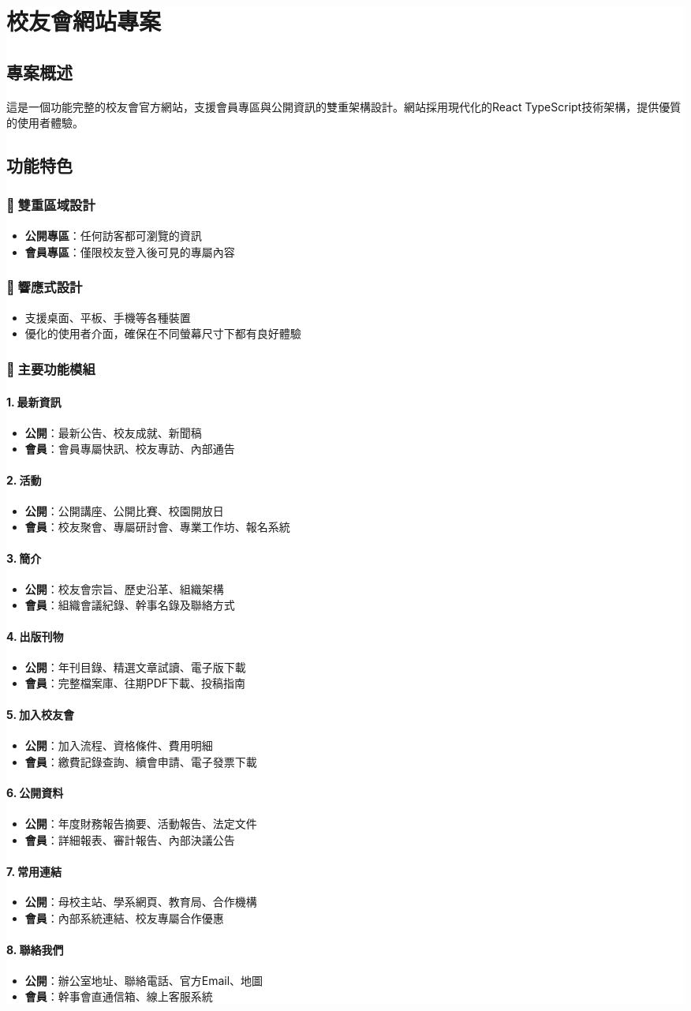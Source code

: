 # 校友會網站專案

## 專案概述

這是一個功能完整的校友會官方網站，支援會員專區與公開資訊的雙重架構設計。網站採用現代化的React TypeScript技術架構，提供優質的使用者體驗。

## 功能特色

### 🔐 雙重區域設計
- **公開專區**：任何訪客都可瀏覽的資訊
- **會員專區**：僅限校友登入後可見的專屬內容

### 📱 響應式設計
- 支援桌面、平板、手機等各種裝置
- 優化的使用者介面，確保在不同螢幕尺寸下都有良好體驗

### 🚀 主要功能模組

#### 1. 最新資訊
- **公開**：最新公告、校友成就、新聞稿
- **會員**：會員專屬快訊、校友專訪、內部通告

#### 2. 活動
- **公開**：公開講座、公開比賽、校園開放日
- **會員**：校友聚會、專屬研討會、專業工作坊、報名系統

#### 3. 簡介
- **公開**：校友會宗旨、歷史沿革、組織架構
- **會員**：組織會議紀錄、幹事名錄及聯絡方式

#### 4. 出版刊物
- **公開**：年刊目錄、精選文章試讀、電子版下載
- **會員**：完整檔案庫、往期PDF下載、投稿指南

#### 5. 加入校友會
- **公開**：加入流程、資格條件、費用明細
- **會員**：繳費記錄查詢、續會申請、電子發票下載

#### 6. 公開資料
- **公開**：年度財務報告摘要、活動報告、法定文件
- **會員**：詳細報表、審計報告、內部決議公告

#### 7. 常用連結
- **公開**：母校主站、學系網頁、教育局、合作機構
- **會員**：內部系統連結、校友專屬合作優惠

#### 8. 聯絡我們
- **公開**：辦公室地址、聯絡電話、官方Email、地圖
- **會員**：幹事會直通信箱、線上客服系統
